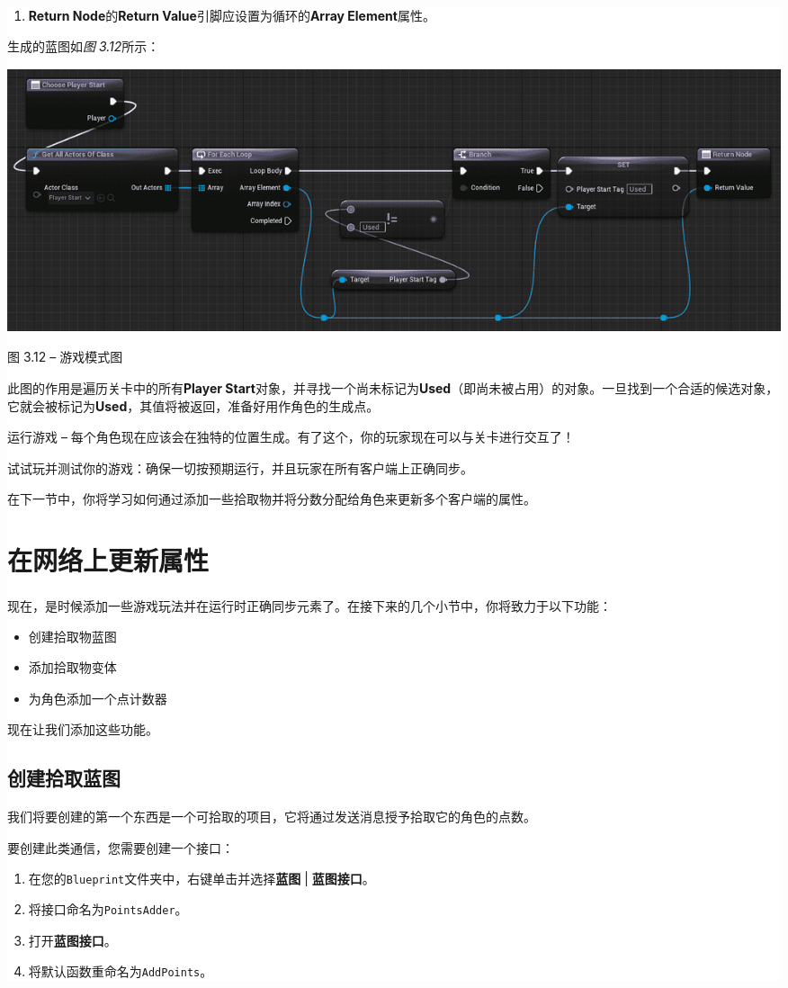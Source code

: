 1.  **Return Node**的**Return Value**引脚应设置为循环的**Array Element**属性。

生成的蓝图如*图 3.12*所示：

![图 3.12 – 游戏模式图](img/Figure_03_12_B18203.jpg)

图 3.12 – 游戏模式图

此图的作用是遍历关卡中的所有**Player Start**对象，并寻找一个尚未标记为**Used**（即尚未被占用）的对象。一旦找到一个合适的候选对象，它就会被标记为**Used**，其值将被返回，准备好用作角色的生成点。

运行游戏 – 每个角色现在应该会在独特的位置生成。有了这个，你的玩家现在可以与关卡进行交互了！

试试玩并测试你的游戏：确保一切按预期运行，并且玩家在所有客户端上正确同步。

在下一节中，你将学习如何通过添加一些拾取物并将分数分配给角色来更新多个客户端的属性。

# 在网络上更新属性

现在，是时候添加一些游戏玩法并在运行时正确同步元素了。在接下来的几个小节中，你将致力于以下功能：

+   创建拾取物蓝图

+   添加拾取物变体

+   为角色添加一个点计数器

现在让我们添加这些功能。

## 创建拾取蓝图

我们将要创建的第一个东西是一个可拾取的项目，它将通过发送消息授予拾取它的角色的点数。

要创建此类通信，您需要创建一个接口：

1.  在您的`Blueprint`文件夹中，右键单击并选择**蓝图** | **蓝图接口**。

1.  将接口命名为`PointsAdder`。

1.  打开**蓝图接口**。

1.  将默认函数重命名为`AddPoints`。
